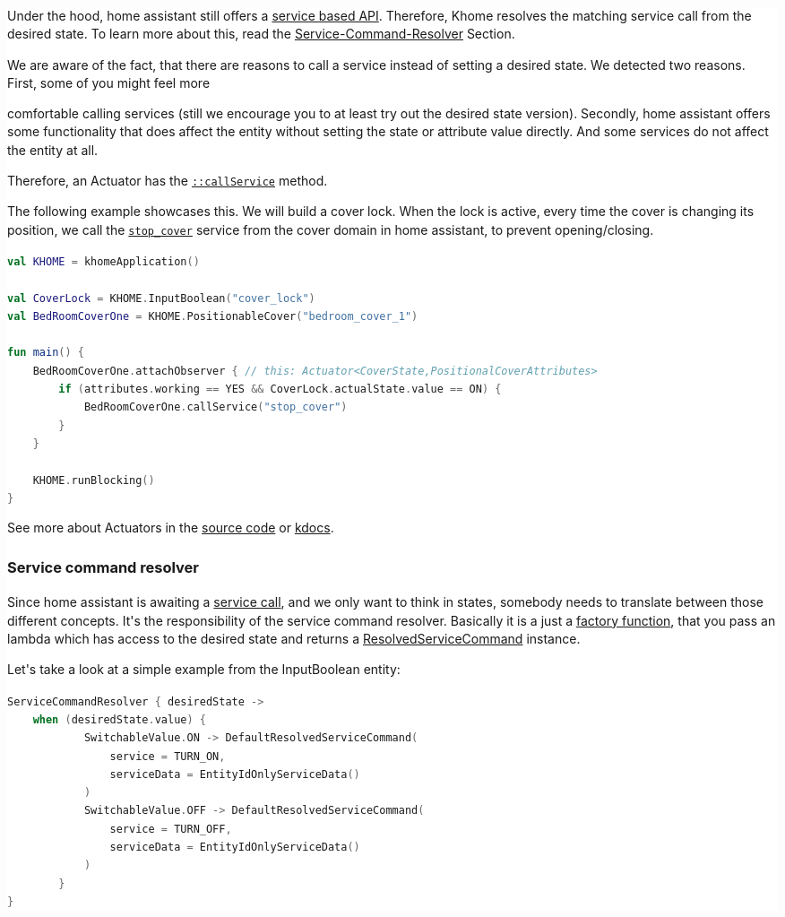 Under the hood, home assistant still offers a [service based API](https://developers.home-assistant.io/docs/api/websocket/#calling-a-service). Therefore, Khome resolves the matching service call from the desired state.
To learn more about this, read the [Service-Command-Resolver](./SensorsAndActuators.md#service-command-resolver) Section.

We are aware of the fact, that there are reasons to call a service instead of setting a desired state. We detected two reasons. First, some of you might feel more

comfortable calling services (still we encourage you to at least try out the desired state version). Secondly, home assistant offers some functionality that does affect the entity without
setting the state or attribute value directly. And some services do not affect the entity at all.

Therefore, an Actuator has the [`::callService`](https://dennisschroeder.github.io/khome/khome/khome.entities.devices/-actuator/call-service.html) method.

The following example showcases this. We will build a cover lock. When the lock is active, every time the cover is changing its position, we call the [`stop_cover`](https://www.home-assistant.io/integrations/cover/)
service from the cover domain in home assistant, to prevent opening/closing.

```kotlin
val KHOME = khomeApplication()

val CoverLock = KHOME.InputBoolean("cover_lock")
val BedRoomCoverOne = KHOME.PositionableCover("bedroom_cover_1")

fun main() {
    BedRoomCoverOne.attachObserver { // this: Actuator<CoverState,PositionalCoverAttributes>
        if (attributes.working == YES && CoverLock.actualState.value == ON) {
            BedRoomCoverOne.callService("stop_cover")
        }
    }

    KHOME.runBlocking()
}
```

See more about Actuators in the [source code](../src/main/kotlin/khome/entities/devices/Actuator.kt) or [kdocs](https://dennisschroeder.github.io/khome/khome/khome.entities.devices/-actuator/index.html).


### Service command resolver
Since home assistant is awaiting a [service call](https://developers.home-assistant.io/docs/api/websocket/#calling-a-service), and we only want to think in states, somebody needs to
translate between those different concepts. It's the responsibility of the service command resolver. Basically it is a just a [factory function](../src/main/kotlin/khome/communicating/ServiceCommandResolver.kt), that you pass an lambda
which has access to the desired state and returns a [ResolvedServiceCommand](../src/main/kotlin/khome/communicating/ServiceCommandResolver.kt) instance.

Let's take a look at a simple example from the InputBoolean entity:

```kotlin
ServiceCommandResolver { desiredState ->
    when (desiredState.value) {
            SwitchableValue.ON -> DefaultResolvedServiceCommand(
                service = TURN_ON,
                serviceData = EntityIdOnlyServiceData()
            )
            SwitchableValue.OFF -> DefaultResolvedServiceCommand(
                service = TURN_OFF,
                serviceData = EntityIdOnlyServiceData()
            )
        }
}
```
